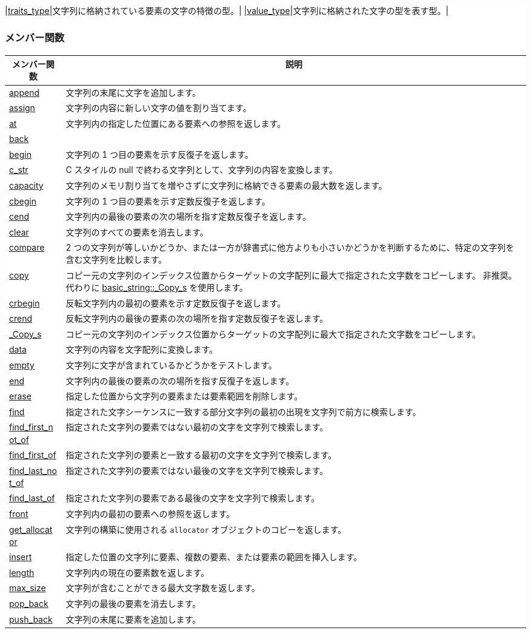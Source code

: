 |[traits_type](#traits_type)|文字列に格納されている要素の文字の特徴の型。|
|[value_type](#value_type)|文字列に格納された文字の型を表す型。|

### <a name="member-functions"></a>メンバー関数

|メンバー関数|説明|
|-|-|
|[append](#append)|文字列の末尾に文字を追加します。|
|[assign](#assign)|文字列の内容に新しい文字の値を割り当てます。|
|[at](#at)|文字列内の指定した位置にある要素への参照を返します。|
|[back](#back)||
|[begin](#begin)|文字列の 1 つ目の要素を示す反復子を返します。|
|[c_str](#c_str)|C スタイルの null で終わる文字列として、文字列の内容を変換します。|
|[capacity](#capacity)|文字列のメモリ割り当てを増やさずに文字列に格納できる要素の最大数を返します。|
|[cbegin](#cbegin)|文字列の 1 つ目の要素を示す定数反復子を返します。|
|[cend](#cend)|文字列内の最後の要素の次の場所を指す定数反復子を返します。|
|[clear](#clear)|文字列のすべての要素を消去します。|
|[compare](#compare)|2 つの文字列が等しいかどうか、または一方が辞書式に他方よりも小さいかどうかを判断するために、特定の文字列を含む文字列を比較します。|
|[copy](#copy)|コピー元の文字列のインデックス位置からターゲットの文字配列に最大で指定された文字数をコピーします。 非推奨。 代わりに [basic_string::_Copy_s](#copy_s) を使用します。|
|[crbegin](#crbegin)|反転文字列内の最初の要素を示す定数反復子を返します。|
|[crend](#crend)|反転文字列内の最後の要素の次の場所を指す定数反復子を返します。|
|[_Copy_s](#copy_s)|コピー元の文字列のインデックス位置からターゲットの文字配列に最大で指定された文字数をコピーします。|
|[data](#data)|文字列の内容を文字配列に変換します。|
|[empty](#empty)|文字列に文字が含まれているかどうかをテストします。|
|[end](#end)|文字列内の最後の要素の次の場所を指す反復子を返します。|
|[erase](#erase)|指定した位置から文字列の要素または要素範囲を削除します。|
|[find](#find)|指定された文字シーケンスに一致する部分文字列の最初の出現を文字列で前方に検索します。|
|[find_first_not_of](#find_first_not_of)|指定された文字列の要素ではない最初の文字を文字列で検索します。|
|[find_first_of](#find_first_of)|指定された文字列の要素と一致する最初の文字を文字列で検索します。|
|[find_last_not_of](#find_last_not_of)|指定された文字列の要素ではない最後の文字を文字列で検索します。|
|[find_last_of](#find_last_of)|指定された文字列の要素である最後の文字を文字列で検索します。|
|[front](#front)|文字列内の最初の要素への参照を返します。|
|[get_allocator](#get_allocator)|文字列の構築に使用される `allocator` オブジェクトのコピーを返します。|
|[insert](#insert)|指定した位置の文字列に要素、複数の要素、または要素の範囲を挿入します。|
|[length](#length)|文字列内の現在の要素数を返します。|
|[max_size](#max_size)|文字列が含むことができる最大文字数を返します。|
|[pop_back](#pop_back)|文字列の最後の要素を消去します。|
|[push_back](#push_back)|文字列の末尾に要素を追加します。|